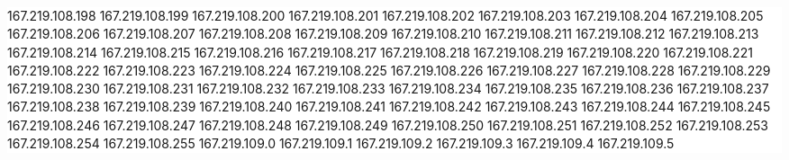 167.219.108.198
167.219.108.199
167.219.108.200
167.219.108.201
167.219.108.202
167.219.108.203
167.219.108.204
167.219.108.205
167.219.108.206
167.219.108.207
167.219.108.208
167.219.108.209
167.219.108.210
167.219.108.211
167.219.108.212
167.219.108.213
167.219.108.214
167.219.108.215
167.219.108.216
167.219.108.217
167.219.108.218
167.219.108.219
167.219.108.220
167.219.108.221
167.219.108.222
167.219.108.223
167.219.108.224
167.219.108.225
167.219.108.226
167.219.108.227
167.219.108.228
167.219.108.229
167.219.108.230
167.219.108.231
167.219.108.232
167.219.108.233
167.219.108.234
167.219.108.235
167.219.108.236
167.219.108.237
167.219.108.238
167.219.108.239
167.219.108.240
167.219.108.241
167.219.108.242
167.219.108.243
167.219.108.244
167.219.108.245
167.219.108.246
167.219.108.247
167.219.108.248
167.219.108.249
167.219.108.250
167.219.108.251
167.219.108.252
167.219.108.253
167.219.108.254
167.219.108.255
167.219.109.0
167.219.109.1
167.219.109.2
167.219.109.3
167.219.109.4
167.219.109.5